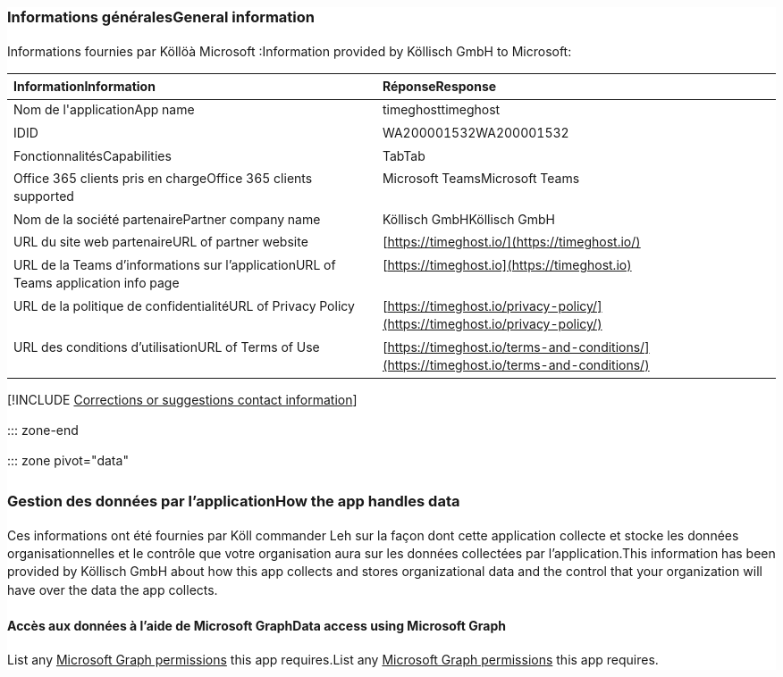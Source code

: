 ### <a name="general-information"></a><span data-ttu-id="50f2b-107">Informations générales</span><span class="sxs-lookup"><span data-stu-id="50f2b-107">General information</span></span>

<span data-ttu-id="50f2b-108">Informations fournies par K&#246;ll&#246;à Microsoft :</span><span class="sxs-lookup"><span data-stu-id="50f2b-108">Information provided by K&#246;llisch GmbH to Microsoft:</span></span>

| <span data-ttu-id="50f2b-109">**Information**</span><span class="sxs-lookup"><span data-stu-id="50f2b-109">**Information**</span></span> | <span data-ttu-id="50f2b-110">**Réponse**</span><span class="sxs-lookup"><span data-stu-id="50f2b-110">**Response**</span></span> |
|:----------------|:-------------|
| <span data-ttu-id="50f2b-111">Nom de l'application</span><span class="sxs-lookup"><span data-stu-id="50f2b-111">App name</span></span> | <span data-ttu-id="50f2b-112">timeghost</span><span class="sxs-lookup"><span data-stu-id="50f2b-112">timeghost</span></span> |
| <span data-ttu-id="50f2b-113">ID</span><span class="sxs-lookup"><span data-stu-id="50f2b-113">ID</span></span> | <span data-ttu-id="50f2b-114">WA200001532</span><span class="sxs-lookup"><span data-stu-id="50f2b-114">WA200001532</span></span> |
| <span data-ttu-id="50f2b-115">Fonctionnalités</span><span class="sxs-lookup"><span data-stu-id="50f2b-115">Capabilities</span></span> | <span data-ttu-id="50f2b-116">Tab</span><span class="sxs-lookup"><span data-stu-id="50f2b-116">Tab</span></span> |
| <span data-ttu-id="50f2b-117">Office 365 clients pris en charge</span><span class="sxs-lookup"><span data-stu-id="50f2b-117">Office 365 clients supported</span></span> | <span data-ttu-id="50f2b-118">Microsoft Teams</span><span class="sxs-lookup"><span data-stu-id="50f2b-118">Microsoft Teams</span></span> |
| <span data-ttu-id="50f2b-119">Nom de la société partenaire</span><span class="sxs-lookup"><span data-stu-id="50f2b-119">Partner company name</span></span> | <span data-ttu-id="50f2b-120">K&#246;llisch GmbH</span><span class="sxs-lookup"><span data-stu-id="50f2b-120">K&#246;llisch GmbH</span></span> |
| <span data-ttu-id="50f2b-121">URL du site web partenaire</span><span class="sxs-lookup"><span data-stu-id="50f2b-121">URL of partner website</span></span> | [https://timeghost.io/](https://timeghost.io/) |
| <span data-ttu-id="50f2b-122">URL de la Teams d’informations sur l’application</span><span class="sxs-lookup"><span data-stu-id="50f2b-122">URL of Teams application info page</span></span> | [https://timeghost.io](https://timeghost.io) |
| <span data-ttu-id="50f2b-123">URL de la politique de confidentialité</span><span class="sxs-lookup"><span data-stu-id="50f2b-123">URL of Privacy Policy</span></span> | [https://timeghost.io/privacy-policy/](https://timeghost.io/privacy-policy/) |
| <span data-ttu-id="50f2b-124">URL des conditions d’utilisation</span><span class="sxs-lookup"><span data-stu-id="50f2b-124">URL of Terms of Use</span></span> | [https://timeghost.io/terms-and-conditions/](https://timeghost.io/terms-and-conditions/) |

 [!INCLUDE [Corrections or suggestions contact information](../includes/corrections-or-suggestions.md)]

::: zone-end

::: zone pivot="data"

### <a name="how-the-app-handles-data"></a><span data-ttu-id="50f2b-125">Gestion des données par l’application</span><span class="sxs-lookup"><span data-stu-id="50f2b-125">How the app handles data</span></span>

<span data-ttu-id="50f2b-126">Ces informations ont été fournies par K&#246;ll commander Leh sur la façon dont cette application collecte et stocke les données organisationnelles et le contrôle que votre organisation aura sur les données collectées par l’application.</span><span class="sxs-lookup"><span data-stu-id="50f2b-126">This information has been provided by K&#246;llisch GmbH about how this app collects and stores organizational data and the control that your organization will have over the data the app collects.</span></span>

#### <a name="data-access-using-microsoft-graph"></a><span data-ttu-id="50f2b-127">Accès aux données à l’aide de Microsoft Graph</span><span class="sxs-lookup"><span data-stu-id="50f2b-127">Data access using Microsoft Graph</span></span>

<span data-ttu-id="50f2b-128">List any [Microsoft Graph permissions](https://docs.microsoft.com/graph/permissions-reference) this app requires.</span><span class="sxs-lookup"><span data-stu-id="50f2b-128">List any [Microsoft Graph permissions](https://docs.microsoft.com/graph/permissions-reference) this app requires.</span></span>
